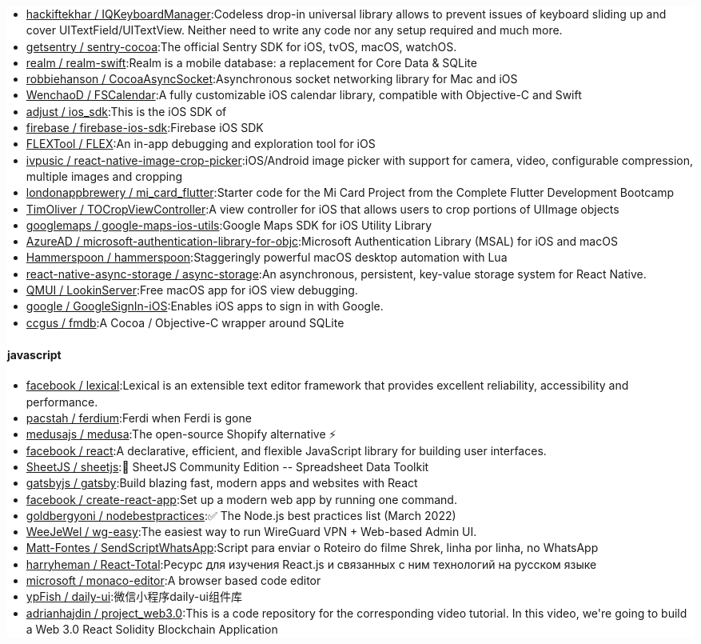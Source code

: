 * [hackiftekhar / IQKeyboardManager](https://github.com/hackiftekhar/IQKeyboardManager):Codeless drop-in universal library allows to prevent issues of keyboard sliding up and cover UITextField/UITextView. Neither need to write any code nor any setup required and much more.
* [getsentry / sentry-cocoa](https://github.com/getsentry/sentry-cocoa):The official Sentry SDK for iOS, tvOS, macOS, watchOS.
* [realm / realm-swift](https://github.com/realm/realm-swift):Realm is a mobile database: a replacement for Core Data & SQLite
* [robbiehanson / CocoaAsyncSocket](https://github.com/robbiehanson/CocoaAsyncSocket):Asynchronous socket networking library for Mac and iOS
* [WenchaoD / FSCalendar](https://github.com/WenchaoD/FSCalendar):A fully customizable iOS calendar library, compatible with Objective-C and Swift
* [adjust / ios_sdk](https://github.com/adjust/ios_sdk):This is the iOS SDK of
* [firebase / firebase-ios-sdk](https://github.com/firebase/firebase-ios-sdk):Firebase iOS SDK
* [FLEXTool / FLEX](https://github.com/FLEXTool/FLEX):An in-app debugging and exploration tool for iOS
* [ivpusic / react-native-image-crop-picker](https://github.com/ivpusic/react-native-image-crop-picker):iOS/Android image picker with support for camera, video, configurable compression, multiple images and cropping
* [londonappbrewery / mi_card_flutter](https://github.com/londonappbrewery/mi_card_flutter):Starter code for the Mi Card Project from the Complete Flutter Development Bootcamp
* [TimOliver / TOCropViewController](https://github.com/TimOliver/TOCropViewController):A view controller for iOS that allows users to crop portions of UIImage objects
* [googlemaps / google-maps-ios-utils](https://github.com/googlemaps/google-maps-ios-utils):Google Maps SDK for iOS Utility Library
* [AzureAD / microsoft-authentication-library-for-objc](https://github.com/AzureAD/microsoft-authentication-library-for-objc):Microsoft Authentication Library (MSAL) for iOS and macOS
* [Hammerspoon / hammerspoon](https://github.com/Hammerspoon/hammerspoon):Staggeringly powerful macOS desktop automation with Lua
* [react-native-async-storage / async-storage](https://github.com/react-native-async-storage/async-storage):An asynchronous, persistent, key-value storage system for React Native.
* [QMUI / LookinServer](https://github.com/QMUI/LookinServer):Free macOS app for iOS view debugging.
* [google / GoogleSignIn-iOS](https://github.com/google/GoogleSignIn-iOS):Enables iOS apps to sign in with Google.
* [ccgus / fmdb](https://github.com/ccgus/fmdb):A Cocoa / Objective-C wrapper around SQLite

#### javascript
* [facebook / lexical](https://github.com/facebook/lexical):Lexical is an extensible text editor framework that provides excellent reliability, accessibility and performance.
* [pacstah / ferdium](https://github.com/pacstah/ferdium):Ferdi when Ferdi is gone
* [medusajs / medusa](https://github.com/medusajs/medusa):The open-source Shopify alternative ⚡️
* [facebook / react](https://github.com/facebook/react):A declarative, efficient, and flexible JavaScript library for building user interfaces.
* [SheetJS / sheetjs](https://github.com/SheetJS/sheetjs):📗 SheetJS Community Edition -- Spreadsheet Data Toolkit
* [gatsbyjs / gatsby](https://github.com/gatsbyjs/gatsby):Build blazing fast, modern apps and websites with React
* [facebook / create-react-app](https://github.com/facebook/create-react-app):Set up a modern web app by running one command.
* [goldbergyoni / nodebestpractices](https://github.com/goldbergyoni/nodebestpractices):✅ The Node.js best practices list (March 2022)
* [WeeJeWel / wg-easy](https://github.com/WeeJeWel/wg-easy):The easiest way to run WireGuard VPN + Web-based Admin UI.
* [Matt-Fontes / SendScriptWhatsApp](https://github.com/Matt-Fontes/SendScriptWhatsApp):Script para enviar o Roteiro do filme Shrek, linha por linha, no WhatsApp
* [harryheman / React-Total](https://github.com/harryheman/React-Total):Ресурс для изучения React.js и связанных с ним технологий на русском языке
* [microsoft / monaco-editor](https://github.com/microsoft/monaco-editor):A browser based code editor
* [ypFish / daily-ui](https://github.com/ypFish/daily-ui):微信小程序daily-ui组件库
* [adrianhajdin / project_web3.0](https://github.com/adrianhajdin/project_web3.0):This is a code repository for the corresponding video tutorial. In this video, we're going to build a Web 3.0 React Solidity Blockchain Application